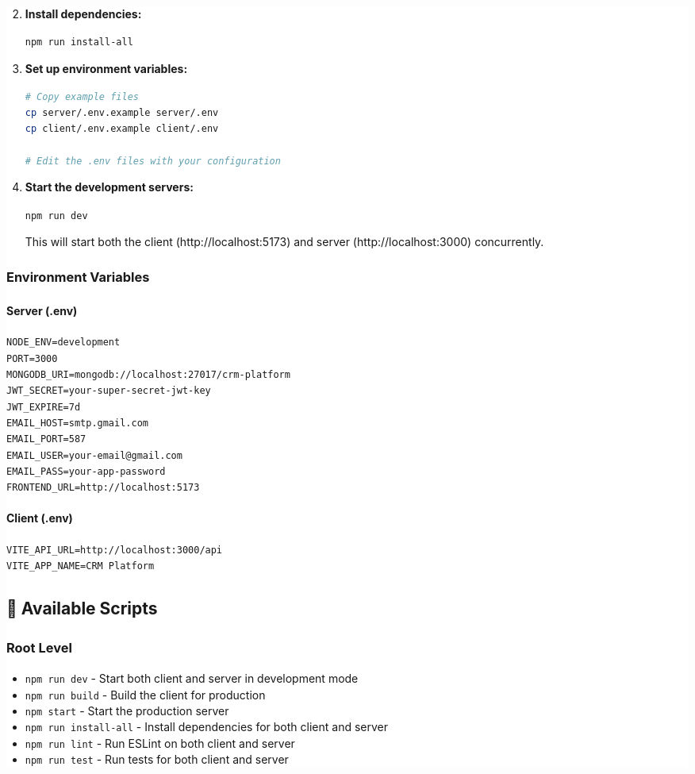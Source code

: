 2. **Install dependencies:**
   ```bash
   npm run install-all
   ```

3. **Set up environment variables:**
   ```bash
   # Copy example files
   cp server/.env.example server/.env
   cp client/.env.example client/.env
   
   # Edit the .env files with your configuration
   ```

4. **Start the development servers:**
   ```bash
   npm run dev
   ```

   This will start both the client (http://localhost:5173) and server (http://localhost:3000) concurrently.

### Environment Variables

#### Server (.env)
```env
NODE_ENV=development
PORT=3000
MONGODB_URI=mongodb://localhost:27017/crm-platform
JWT_SECRET=your-super-secret-jwt-key
JWT_EXPIRE=7d
EMAIL_HOST=smtp.gmail.com
EMAIL_PORT=587
EMAIL_USER=your-email@gmail.com
EMAIL_PASS=your-app-password
FRONTEND_URL=http://localhost:5173
```

#### Client (.env)
```env
VITE_API_URL=http://localhost:3000/api
VITE_APP_NAME=CRM Platform
```

## 📝 Available Scripts

### Root Level
- `npm run dev` - Start both client and server in development mode
- `npm run build` - Build the client for production
- `npm start` - Start the production server
- `npm run install-all` - Install dependencies for both client and server
- `npm run lint` - Run ESLint on both client and server
- `npm run test` - Run tests for both client and server
